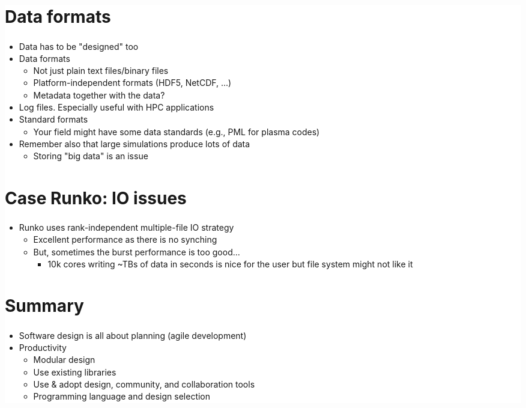
# Data formats

- Data has to be "designed" too
- Data formats
    - Not just plain text files/binary files
    - Platform-independent formats (HDF5, NetCDF, ...)
    - Metadata together with the data?
- Log files. Especially useful with HPC applications
- Standard formats
    - Your field might have some data standards (e.g., PML for plasma codes)
- Remember also that large simulations produce lots of data
    - Storing "big data" is an issue


# Case Runko: IO issues

- Runko uses rank-independent multiple-file IO strategy
    - Excellent performance as there is no synching
    - But, sometimes the burst performance is too good...
        - 10k cores writing ~TBs of data in seconds is nice for the user but file system might not like it


# Summary 

- Software design is all about planning (agile development)
- Productivity
    - Modular design
    - Use existing libraries
    - Use & adopt design, community, and collaboration tools
    - Programming language and design selection


